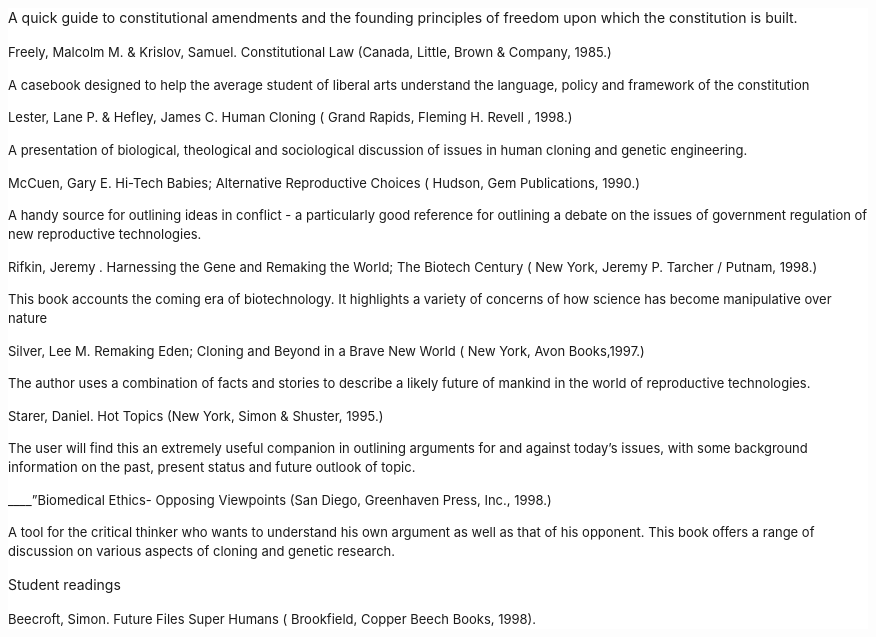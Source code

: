 A quick guide to constitutional amendments and the founding principles of freedom upon which the constitution is built.
</p>
</font>
<font size="-1">
Freely, Malcolm M. &amp; Krislov, Samuel.   Constitutional Law   (Canada, Little, Brown &amp; Company, 1985.)
<p>
A casebook designed to help the average student of liberal arts understand the language,  policy and framework of the constitution
</p>
</font>
<font size="-1">
Lester, Lane P. &amp; Hefley, James C.  Human Cloning  ( Grand Rapids, Fleming H. Revell ,  1998.)
<p>
A presentation of  biological,  theological and sociological discussion of issues in human cloning and genetic engineering.
</p>
</font>
<font size="-1">
McCuen, Gary E.   Hi-Tech Babies; Alternative Reproductive Choices ( Hudson, Gem Publications, 1990.)
<p>
A handy source for outlining ideas in conflict - a particularly good reference for outlining a debate on the issues of government regulation of new reproductive technologies.
</p>
</font>
<font size="-1">
Rifkin, Jeremy .  Harnessing the Gene and Remaking the World; The Biotech Century ( New York, Jeremy P. Tarcher / Putnam, 1998.)
<p>
This  book accounts the coming era of biotechnology.  It highlights a variety of concerns of how science has become manipulative over nature
</p>
</font>
<font size="-1">
Silver, Lee M.   Remaking Eden; Cloning and Beyond in a Brave New World  ( New York, Avon Books,1997.)
<p>
The author uses a combination of facts and stories to describe a likely future of mankind  in the world of reproductive technologies.
</p>
</font>
<font size="-1">
Starer, Daniel.  Hot Topics  (New York, Simon &amp; Shuster, 1995.)
<p>
The user will find this an extremely useful companion in outlining arguments for and against today’s issues,  with some background information on the past, present status and future outlook of topic.
</p>
</font>
<font size="-1">
____”Biomedical Ethics- Opposing Viewpoints   (San Diego,  Greenhaven Press, Inc., 1998.)
<p>
A tool for the critical thinker who wants to understand his own argument as well as that of his opponent.  This book offers a range of discussion on various aspects of cloning and genetic research.
</p>
</font>
</p>
<p>
Student readings
</p>
<p>
<font size="-1">
Beecroft, Simon.  Future Files Super Humans  ( Brookfield, Copper Beech Books, 1998).
